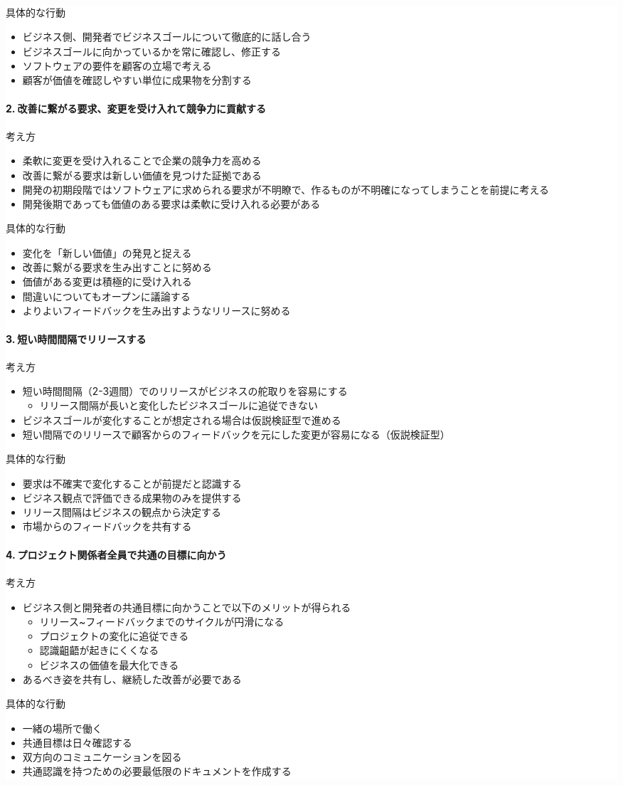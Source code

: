 具体的な行動

- ビジネス側、開発者でビジネスゴールについて徹底的に話し合う
- ビジネスゴールに向かっているかを常に確認し、修正する
- ソフトウェアの要件を顧客の立場で考える
- 顧客が価値を確認しやすい単位に成果物を分割する

#### 2. 改善に繋がる要求、変更を受け入れて競争力に貢献する

考え方

- 柔軟に変更を受け入れることで企業の競争力を高める
- 改善に繋がる要求は新しい価値を見つけた証拠である
- 開発の初期段階ではソフトウェアに求められる要求が不明瞭で、作るものが不明確になってしまうことを前提に考える
- 開発後期であっても価値のある要求は柔軟に受け入れる必要がある

具体的な行動

- 変化を「新しい価値」の発見と捉える
- 改善に繋がる要求を生み出すことに努める
- 価値がある変更は積極的に受け入れる
- 間違いについてもオープンに議論する
- よりよいフィードバックを生み出すようなリリースに努める

#### 3. 短い時間間隔でリリースする

考え方

- 短い時間間隔（2-3週間）でのリリースがビジネスの舵取りを容易にする
  - リリース間隔が長いと変化したビジネスゴールに追従できない
- ビジネスゴールが変化することが想定される場合は仮説検証型で進める
- 短い間隔でのリリースで顧客からのフィードバックを元にした変更が容易になる（仮説検証型）

具体的な行動

- 要求は不確実で変化することが前提だと認識する
- ビジネス観点で評価できる成果物のみを提供する
- リリース間隔はビジネスの観点から決定する
- 市場からのフィードバックを共有する

#### 4. プロジェクト関係者全員で共通の目標に向かう

考え方

- ビジネス側と開発者の共通目標に向かうことで以下のメリットが得られる
  - リリース~フィードバックまでのサイクルが円滑になる
  - プロジェクトの変化に追従できる
  - 認識齟齬が起きにくくなる
  - ビジネスの価値を最大化できる
- あるべき姿を共有し、継続した改善が必要である

具体的な行動

- 一緒の場所で働く
- 共通目標は日々確認する
- 双方向のコミュニケーションを図る
- 共通認識を持つための必要最低限のドキュメントを作成する
